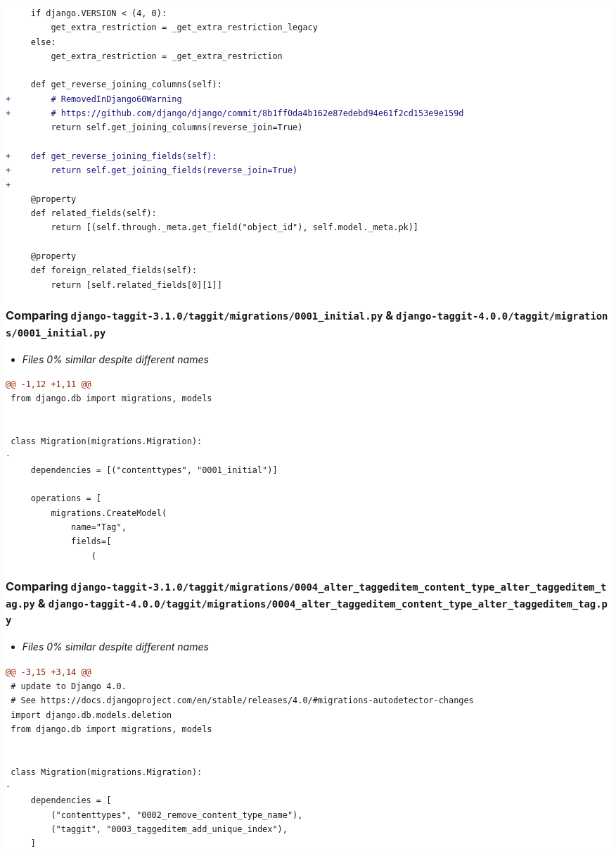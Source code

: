 ```diff
     if django.VERSION < (4, 0):
         get_extra_restriction = _get_extra_restriction_legacy
     else:
         get_extra_restriction = _get_extra_restriction
 
     def get_reverse_joining_columns(self):
+        # RemovedInDjango60Warning
+        # https://github.com/django/django/commit/8b1ff0da4b162e87edebd94e61f2cd153e9e159d
         return self.get_joining_columns(reverse_join=True)
 
+    def get_reverse_joining_fields(self):
+        return self.get_joining_fields(reverse_join=True)
+
     @property
     def related_fields(self):
         return [(self.through._meta.get_field("object_id"), self.model._meta.pk)]
 
     @property
     def foreign_related_fields(self):
         return [self.related_fields[0][1]]
```

### Comparing `django-taggit-3.1.0/taggit/migrations/0001_initial.py` & `django-taggit-4.0.0/taggit/migrations/0001_initial.py`

 * *Files 0% similar despite different names*

```diff
@@ -1,12 +1,11 @@
 from django.db import migrations, models
 
 
 class Migration(migrations.Migration):
-
     dependencies = [("contenttypes", "0001_initial")]
 
     operations = [
         migrations.CreateModel(
             name="Tag",
             fields=[
                 (
```

### Comparing `django-taggit-3.1.0/taggit/migrations/0004_alter_taggeditem_content_type_alter_taggeditem_tag.py` & `django-taggit-4.0.0/taggit/migrations/0004_alter_taggeditem_content_type_alter_taggeditem_tag.py`

 * *Files 0% similar despite different names*

```diff
@@ -3,15 +3,14 @@
 # update to Django 4.0.
 # See https://docs.djangoproject.com/en/stable/releases/4.0/#migrations-autodetector-changes
 import django.db.models.deletion
 from django.db import migrations, models
 
 
 class Migration(migrations.Migration):
-
     dependencies = [
         ("contenttypes", "0002_remove_content_type_name"),
         ("taggit", "0003_taggeditem_add_unique_index"),
     ]
```